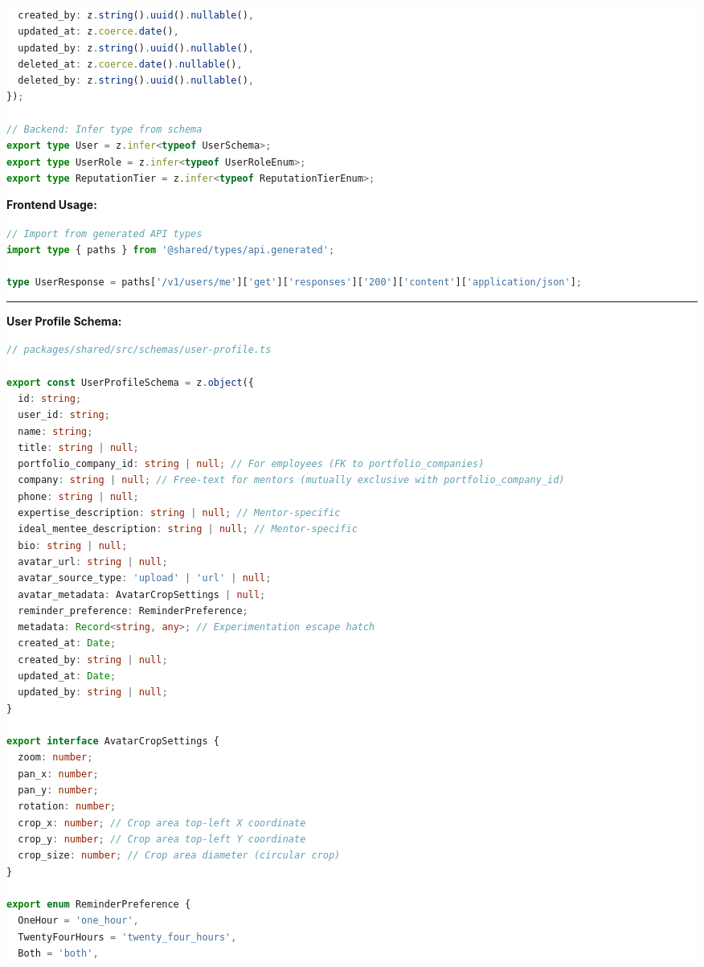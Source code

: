 ```typescript
  created_by: z.string().uuid().nullable(),
  updated_at: z.coerce.date(),
  updated_by: z.string().uuid().nullable(),
  deleted_at: z.coerce.date().nullable(),
  deleted_by: z.string().uuid().nullable(),
});

// Backend: Infer type from schema
export type User = z.infer<typeof UserSchema>;
export type UserRole = z.infer<typeof UserRoleEnum>;
export type ReputationTier = z.infer<typeof ReputationTierEnum>;
```

**Frontend Usage:**

```typescript
// Import from generated API types
import type { paths } from '@shared/types/api.generated';

type UserResponse = paths['/v1/users/me']['get']['responses']['200']['content']['application/json'];
```

---

**User Profile Schema:**

```typescript
// packages/shared/src/schemas/user-profile.ts

export const UserProfileSchema = z.object({
  id: string;
  user_id: string;
  name: string;
  title: string | null;
  portfolio_company_id: string | null; // For employees (FK to portfolio_companies)
  company: string | null; // Free-text for mentors (mutually exclusive with portfolio_company_id)
  phone: string | null;
  expertise_description: string | null; // Mentor-specific
  ideal_mentee_description: string | null; // Mentor-specific
  bio: string | null;
  avatar_url: string | null;
  avatar_source_type: 'upload' | 'url' | null;
  avatar_metadata: AvatarCropSettings | null;
  reminder_preference: ReminderPreference;
  metadata: Record<string, any>; // Experimentation escape hatch
  created_at: Date;
  created_by: string | null;
  updated_at: Date;
  updated_by: string | null;
}

export interface AvatarCropSettings {
  zoom: number;
  pan_x: number;
  pan_y: number;
  rotation: number;
  crop_x: number; // Crop area top-left X coordinate
  crop_y: number; // Crop area top-left Y coordinate
  crop_size: number; // Crop area diameter (circular crop)
}

export enum ReminderPreference {
  OneHour = 'one_hour',
  TwentyFourHours = 'twenty_four_hours',
  Both = 'both',
```
